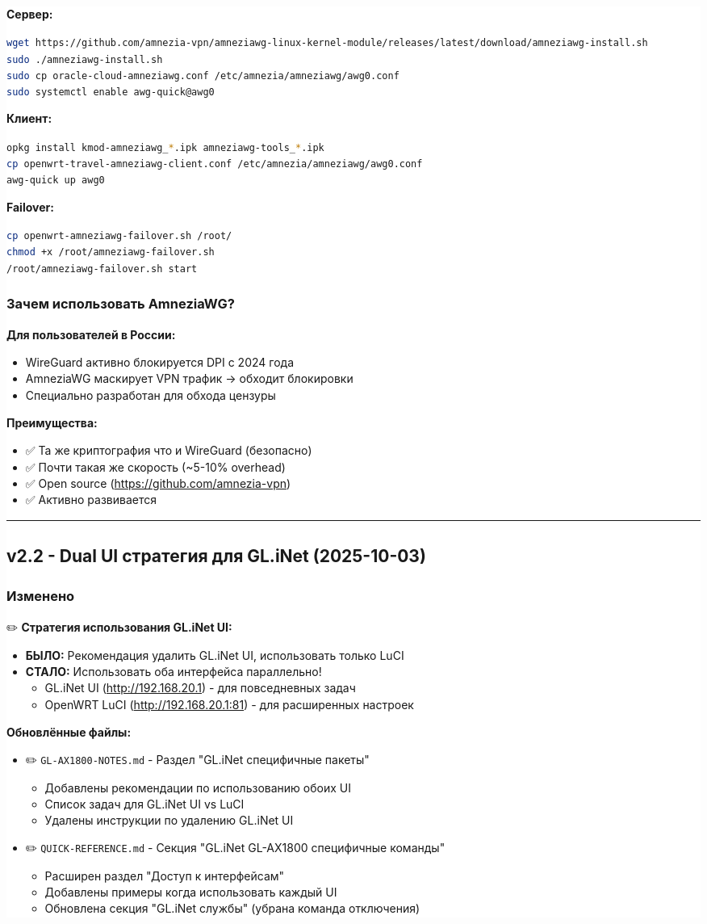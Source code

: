 **Сервер:**
```bash
wget https://github.com/amnezia-vpn/amneziawg-linux-kernel-module/releases/latest/download/amneziawg-install.sh
sudo ./amneziawg-install.sh
sudo cp oracle-cloud-amneziawg.conf /etc/amnezia/amneziawg/awg0.conf
sudo systemctl enable awg-quick@awg0
```

**Клиент:**
```bash
opkg install kmod-amneziawg_*.ipk amneziawg-tools_*.ipk
cp openwrt-travel-amneziawg-client.conf /etc/amnezia/amneziawg/awg0.conf
awg-quick up awg0
```

**Failover:**
```bash
cp openwrt-amneziawg-failover.sh /root/
chmod +x /root/amneziawg-failover.sh
/root/amneziawg-failover.sh start
```

### Зачем использовать AmneziaWG?

**Для пользователей в России:**
- WireGuard активно блокируется DPI с 2024 года
- AmneziaWG маскирует VPN трафик → обходит блокировки
- Специально разработан для обхода цензуры

**Преимущества:**
- ✅ Та же криптография что и WireGuard (безопасно)
- ✅ Почти такая же скорость (~5-10% overhead)
- ✅ Open source (https://github.com/amnezia-vpn)
- ✅ Активно развивается

---

## v2.2 - Dual UI стратегия для GL.iNet (2025-10-03)

### Изменено

✏️ **Стратегия использования GL.iNet UI:**
- **БЫЛО:** Рекомендация удалить GL.iNet UI, использовать только LuCI
- **СТАЛО:** Использовать оба интерфейса параллельно!
  - GL.iNet UI (http://192.168.20.1) - для повседневных задач
  - OpenWRT LuCI (http://192.168.20.1:81) - для расширенных настроек

**Обновлённые файлы:**
- ✏️ `GL-AX1800-NOTES.md` - Раздел "GL.iNet специфичные пакеты"
  - Добавлены рекомендации по использованию обоих UI
  - Список задач для GL.iNet UI vs LuCI
  - Удалены инструкции по удалению GL.iNet UI

- ✏️ `QUICK-REFERENCE.md` - Секция "GL.iNet GL-AX1800 специфичные команды"
  - Расширен раздел "Доступ к интерфейсам"
  - Добавлены примеры когда использовать каждый UI
  - Обновлена секция "GL.iNet службы" (убрана команда отключения)
